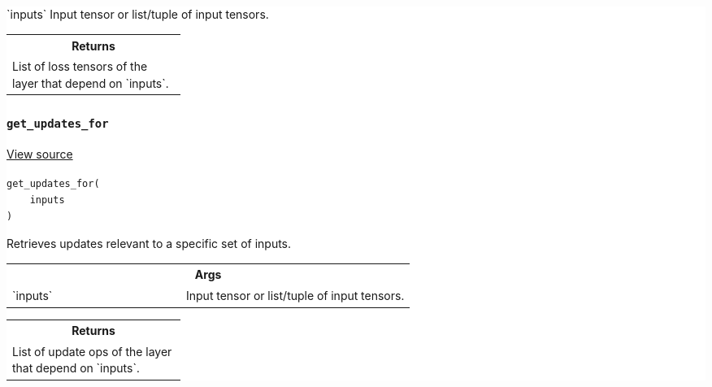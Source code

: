 <tr>
<td>
`inputs`
</td>
<td>
Input tensor or list/tuple of input tensors.
</td>
</tr>
</table>




 <table class="responsive fixed orange">
<colgroup><col width="214px"><col></colgroup>
<tr><th colspan="2">Returns</th></tr>
<tr class="alt">
<td colspan="2">
List of loss tensors of the layer that depend on `inputs`.
</td>
</tr>

</table>



<h3 id="get_updates_for"><code>get_updates_for</code></h3>

<a target="_blank" class="external" href="https://github.com/keras-team/keras/tree/v2.15.0/keras/engine/base_layer_v1.py#L1448-L1465">View source</a>

<pre class="devsite-click-to-copy prettyprint lang-py tfo-signature-link">
<code>get_updates_for(
    inputs
)
</code></pre>

Retrieves updates relevant to a specific set of inputs.



 <table class="responsive fixed orange">
<colgroup><col width="214px"><col></colgroup>
<tr><th colspan="2">Args</th></tr>

<tr>
<td>
`inputs`
</td>
<td>
Input tensor or list/tuple of input tensors.
</td>
</tr>
</table>




 <table class="responsive fixed orange">
<colgroup><col width="214px"><col></colgroup>
<tr><th colspan="2">Returns</th></tr>
<tr class="alt">
<td colspan="2">
List of update ops of the layer that depend on `inputs`.
</td>
</tr>

</table>





